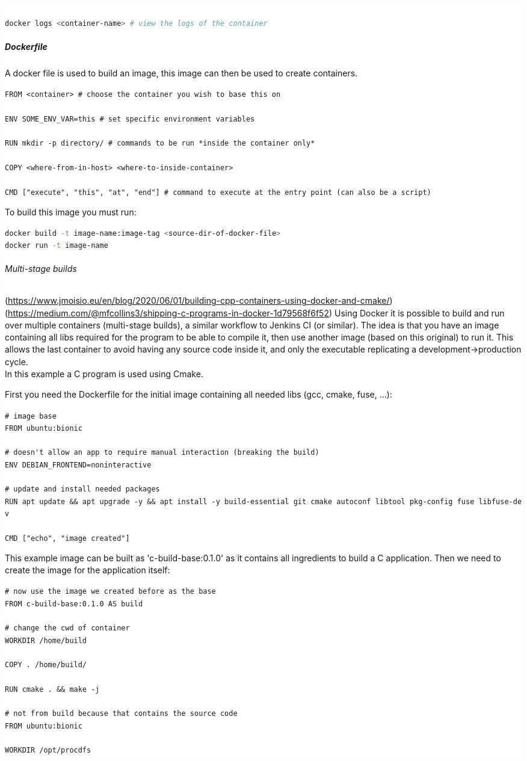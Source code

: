```bash

docker logs <container-name> # view the logs of the container
```

##### Dockerfile
A docker file is used to build an image, this image can then be used to create containers.
```
FROM <container> # choose the container you wish to base this on 

ENV SOME_ENV_VAR=this # set specific environment variables 

RUN mkdir -p directory/ # commands to be run *inside the container only*

COPY <where-from-in-host> <where-to-inside-container>

CMD ["execute", "this", "at", "end"] # command to execute at the entry point (can also be a script)
```
To build this image you must run:
```bash
docker build -t image-name:image-tag <source-dir-of-docker-file> 
docker run -t image-name
```

###### Multi-stage builds 
(https://www.jmoisio.eu/en/blog/2020/06/01/building-cpp-containers-using-docker-and-cmake/)
(https://medium.com/@mfcollins3/shipping-c-programs-in-docker-1d79568f6f52)
Using Docker it is possible to build and run over multiple containers (multi-stage builds), a similar workflow to Jenkins CI (or similar). The idea is that you have an image containing all libs required for the program to be able to compile it, then use another image (based on this original) to run it. This allows the last container to avoid having any source code inside it, and only the executable replicating a development->production cycle.   
In this example a C program is used using Cmake.   

First you need the Dockerfile for the initial image containing all needed libs (gcc, cmake, fuse, ...):
```
# image base
FROM ubuntu:bionic

# doesn't allow an app to require manual interaction (breaking the build)
ENV DEBIAN_FRONTEND=noninteractive

# update and install needed packages
RUN apt update && apt upgrade -y && apt install -y build-essential git cmake autoconf libtool pkg-config fuse libfuse-dev

CMD ["echo", "image created"]
```
This example image can be built as 'c-build-base:0.1.0' as it contains all ingredients to build a C application. Then we need to create the image for the application itself:
```
# now use the image we created before as the base
FROM c-build-base:0.1.0 AS build

# change the cwd of container
WORKDIR /home/build

COPY . /home/build/

RUN cmake . && make -j

# not from build because that contains the source code
FROM ubuntu:bionic

WORKDIR /opt/procdfs
```